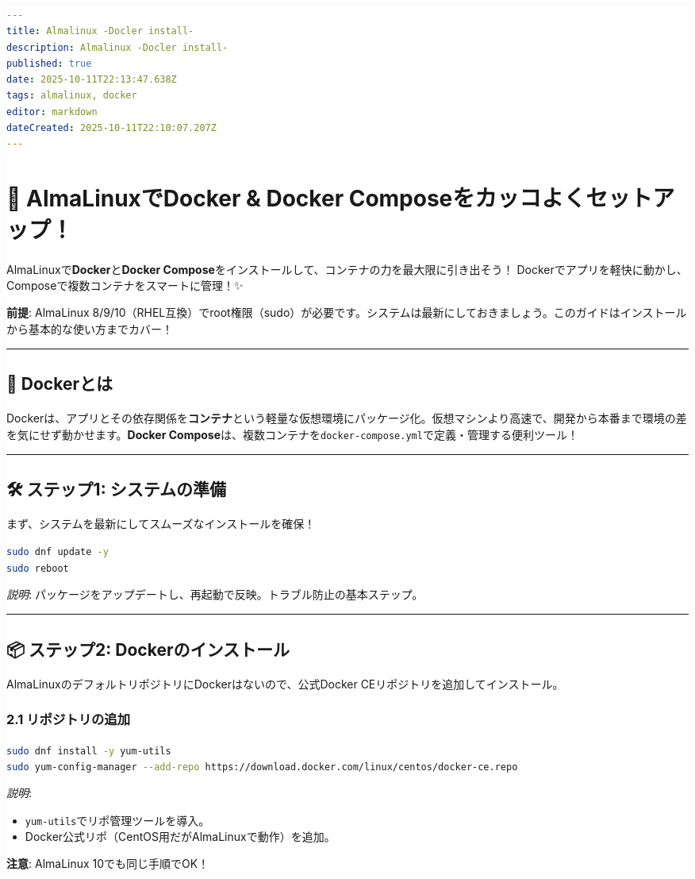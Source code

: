 ```yaml
---
title: Almalinux -Docler install-
description: Almalinux -Docler install-
published: true
date: 2025-10-11T22:13:47.638Z
tags: almalinux, docker
editor: markdown
dateCreated: 2025-10-11T22:10:07.207Z
---
```


# 🚀 AlmaLinuxでDocker & Docker Composeをカッコよくセットアップ！

AlmaLinuxで**Docker**と**Docker Compose**をインストールして、コンテナの力を最大限に引き出そう！
Dockerでアプリを軽快に動かし、Composeで複数コンテナをスマートに管理！✨

**前提**: AlmaLinux 8/9/10（RHEL互換）でroot権限（sudo）が必要です。システムは最新にしておきましょう。このガイドはインストールから基本的な使い方までカバー！

---

## 🐳 **Dockerとは**
Dockerは、アプリとその依存関係を**コンテナ**という軽量な仮想環境にパッケージ化。仮想マシンより高速で、開発から本番まで環境の差を気にせず動かせます。**Docker Compose**は、複数コンテナを`docker-compose.yml`で定義・管理する便利ツール！

---

## 🛠️ **ステップ1: システムの準備**
まず、システムを最新にしてスムーズなインストールを確保！

```bash
sudo dnf update -y
sudo reboot
```
*説明*: パッケージをアップデートし、再起動で反映。トラブル防止の基本ステップ。

---

## 📦 **ステップ2: Dockerのインストール**
AlmaLinuxのデフォルトリポジトリにDockerはないので、公式Docker CEリポジトリを追加してインストール。

### 2.1 **リポジトリの追加**
```bash
sudo dnf install -y yum-utils
sudo yum-config-manager --add-repo https://download.docker.com/linux/centos/docker-ce.repo
```
*説明*: 
- `yum-utils`でリポ管理ツールを導入。
- Docker公式リポ（CentOS用だがAlmaLinuxで動作）を追加。

**注意**: AlmaLinux 10でも同じ手順でOK！
